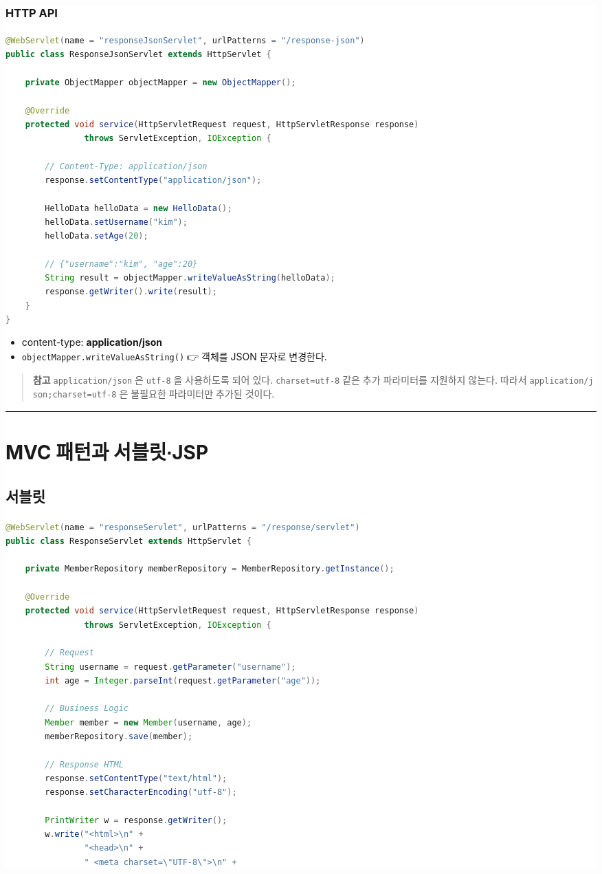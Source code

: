 ### HTTP API 
```java
@WebServlet(name = "responseJsonServlet", urlPatterns = "/response-json")
public class ResponseJsonServlet extends HttpServlet {
    
    private ObjectMapper objectMapper = new ObjectMapper();
 
    @Override
    protected void service(HttpServletRequest request, HttpServletResponse response)
    			throws ServletException, IOException {
                
        // Content-Type: application/json
        response.setContentType("application/json");
 
        HelloData helloData = new HelloData();
        helloData.setUsername("kim");
        helloData.setAge(20);
 
        // {"username":"kim", "age":20}
        String result = objectMapper.writeValueAsString(helloData);
        response.getWriter().write(result);
    }
}
```

* content-type: **application/json**
* `objectMapper.writeValueAsString()` 👉 객체를 JSON 문자로 변경한다.

> **참고**
> `application/json` 은 `utf-8` 을 사용하도록 되어 있다. `charset=utf-8` 같은 추가 파라미터를 지원하지 않는다. 따라서 `application/json;charset=utf-8` 은 불필요한 파라미터만 추가된 것이다.

---

# MVC 패턴과 서블릿∙JSP
## 서블릿
```java
@WebServlet(name = "responseServlet", urlPatterns = "/response/servlet")
public class ResponseServlet extends HttpServlet {

    private MemberRepository memberRepository = MemberRepository.getInstance();
    
    @Override
    protected void service(HttpServletRequest request, HttpServletResponse response) 
    			throws ServletException, IOException {
                
        // Request
        String username = request.getParameter("username");
        int age = Integer.parseInt(request.getParameter("age"));
 
 		// Business Logic
        Member member = new Member(username, age);
       	memberRepository.save(member);
 
        // Response HTML
        response.setContentType("text/html");
        response.setCharacterEncoding("utf-8");
        
        PrintWriter w = response.getWriter();
        w.write("<html>\n" +
                "<head>\n" +
                " <meta charset=\"UTF-8\">\n" +
```